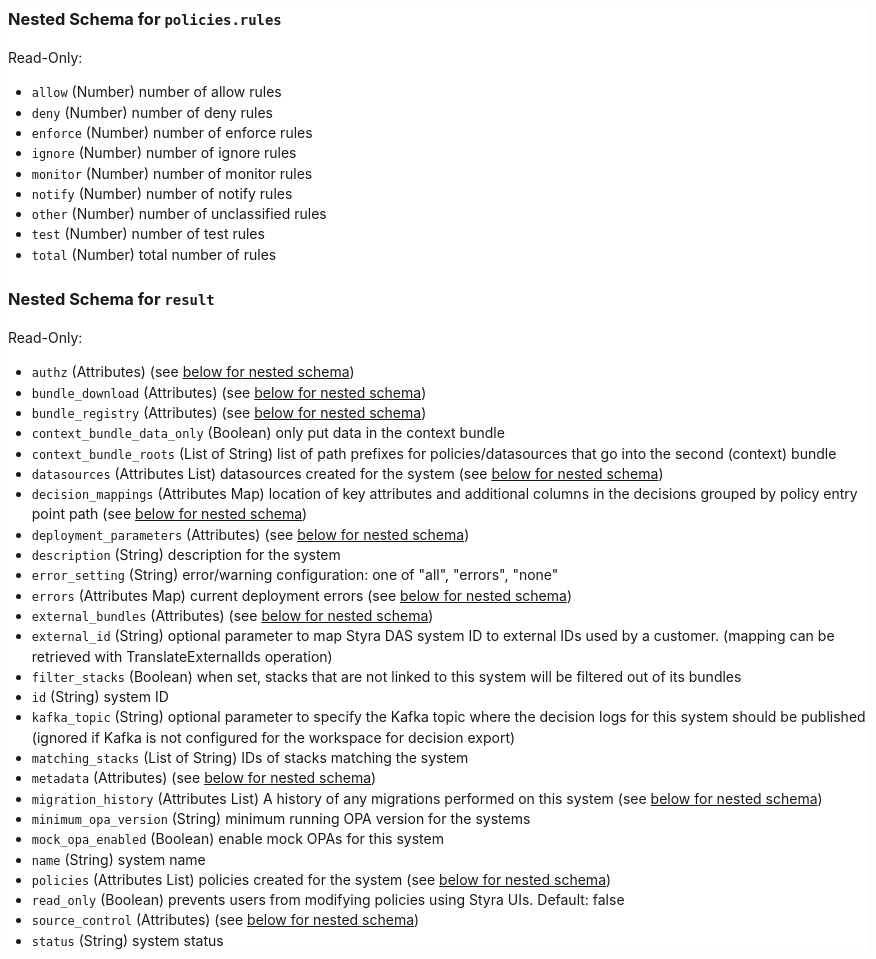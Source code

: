 

<a id="nestedatt--policies--rules"></a>
### Nested Schema for `policies.rules`

Read-Only:

- `allow` (Number) number of allow rules
- `deny` (Number) number of deny rules
- `enforce` (Number) number of enforce rules
- `ignore` (Number) number of ignore rules
- `monitor` (Number) number of monitor rules
- `notify` (Number) number of notify rules
- `other` (Number) number of unclassified rules
- `test` (Number) number of test rules
- `total` (Number) total number of rules



<a id="nestedatt--result"></a>
### Nested Schema for `result`

Read-Only:

- `authz` (Attributes) (see [below for nested schema](#nestedatt--result--authz))
- `bundle_download` (Attributes) (see [below for nested schema](#nestedatt--result--bundle_download))
- `bundle_registry` (Attributes) (see [below for nested schema](#nestedatt--result--bundle_registry))
- `context_bundle_data_only` (Boolean) only put data in the context bundle
- `context_bundle_roots` (List of String) list of path prefixes for policies/datasources that go into the second (context) bundle
- `datasources` (Attributes List) datasources created for the system (see [below for nested schema](#nestedatt--result--datasources))
- `decision_mappings` (Attributes Map) location of key attributes and additional columns in the decisions grouped by policy entry point path (see [below for nested schema](#nestedatt--result--decision_mappings))
- `deployment_parameters` (Attributes) (see [below for nested schema](#nestedatt--result--deployment_parameters))
- `description` (String) description for the system
- `error_setting` (String) error/warning configuration: one of "all", "errors", "none"
- `errors` (Attributes Map) current deployment errors (see [below for nested schema](#nestedatt--result--errors))
- `external_bundles` (Attributes) (see [below for nested schema](#nestedatt--result--external_bundles))
- `external_id` (String) optional parameter to map Styra DAS system ID to external IDs used by a customer. (mapping can be retrieved with TranslateExternalIds operation)
- `filter_stacks` (Boolean) when set, stacks that are not linked to this system will be filtered out of its bundles
- `id` (String) system ID
- `kafka_topic` (String) optional parameter to specify the Kafka topic where the decision logs for this system should be published (ignored if Kafka is not configured for the workspace for decision export)
- `matching_stacks` (List of String) IDs of stacks matching the system
- `metadata` (Attributes) (see [below for nested schema](#nestedatt--result--metadata))
- `migration_history` (Attributes List) A history of any migrations performed on this system (see [below for nested schema](#nestedatt--result--migration_history))
- `minimum_opa_version` (String) minimum running OPA version for the systems
- `mock_opa_enabled` (Boolean) enable mock OPAs for this system
- `name` (String) system name
- `policies` (Attributes List) policies created for the system (see [below for nested schema](#nestedatt--result--policies))
- `read_only` (Boolean) prevents users from modifying policies using Styra UIs. Default: false
- `source_control` (Attributes) (see [below for nested schema](#nestedatt--result--source_control))
- `status` (String) system status